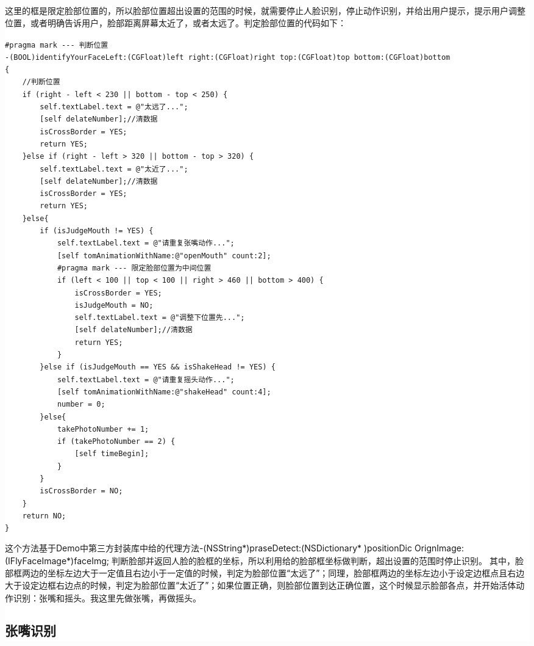 这里的框是限定脸部位置的，所以脸部位置超出设置的范围的时候，就需要停止人脸识别，停止动作识别，并给出用户提示，提示用户调整位置，或者明确告诉用户，脸部距离屏幕太近了，或者太远了。判定脸部位置的代码如下：
```
#pragma mark --- 判断位置      
-(BOOL)identifyYourFaceLeft:(CGFloat)left right:(CGFloat)right top:(CGFloat)top bottom:(CGFloat)bottom      
{      
	//判断位置      
	if (right - left < 230 || bottom - top < 250) {      
		self.textLabel.text = @"太远了...";      
		[self delateNumber];//清数据      
		isCrossBorder = YES;      
		return YES;      
	}else if (right - left > 320 || bottom - top > 320) {      
		self.textLabel.text = @"太近了...";      
		[self delateNumber];//清数据      
		isCrossBorder = YES;      
		return YES;      
	}else{      
		if (isJudgeMouth != YES) {      
			self.textLabel.text = @"请重复张嘴动作...";      
			[self tomAnimationWithName:@"openMouth" count:2];      
			#pragma mark --- 限定脸部位置为中间位置      
			if (left < 100 || top < 100 || right > 460 || bottom > 400) {      
				isCrossBorder = YES;      
				isJudgeMouth = NO;      
				self.textLabel.text = @"调整下位置先...";      
				[self delateNumber];//清数据      
				return YES;      
			} 	     
		}else if (isJudgeMouth == YES && isShakeHead != YES) {      
			self.textLabel.text = @"请重复摇头动作...";      
			[self tomAnimationWithName:@"shakeHead" count:4];      
			number = 0;      
		}else{      
			takePhotoNumber += 1;      
			if (takePhotoNumber == 2) {      
				[self timeBegin];      
			}      
		}      
		isCrossBorder = NO;      
	}      
	return NO;      
}
```

这个方法基于Demo中第三方封装库中给的代理方法-(NSString*)praseDetect:(NSDictionary* )positionDic OrignImage:(IFlyFaceImage*)faceImg;  判断脸部并返回人脸的脸框的坐标，所以利用给的脸部框坐标做判断，超出设置的范围时停止识别。
其中，脸部框两边的坐标左边大于一定值且右边小于一定值的时候，判定为脸部位置“太远了”；同理，脸部框两边的坐标左边小于设定边框点且右边大于设定边框右边点的时候，判定为脸部位置“太近了”；如果位置正确，则脸部位置到达正确位置，这个时候显示脸部各点，并开始活体动作识别：张嘴和摇头。我这里先做张嘴，再做摇头。

## 张嘴识别
